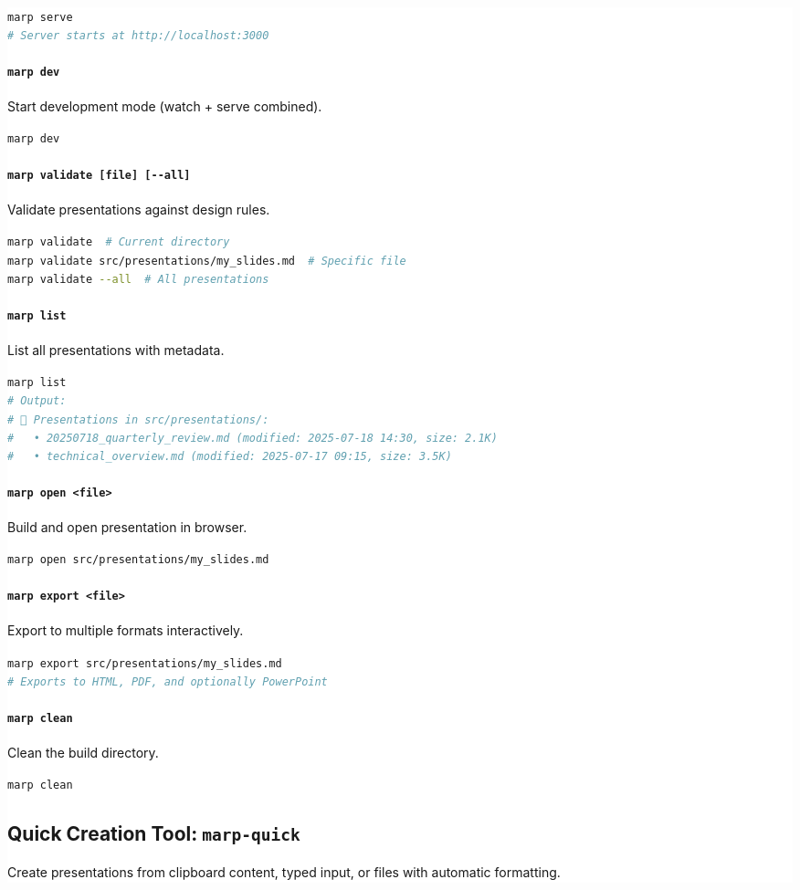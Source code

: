 ```bash
marp serve
# Server starts at http://localhost:3000
```

#### `marp dev`
Start development mode (watch + serve combined).

```bash
marp dev
```

#### `marp validate [file] [--all]`
Validate presentations against design rules.

```bash
marp validate  # Current directory
marp validate src/presentations/my_slides.md  # Specific file
marp validate --all  # All presentations
```

#### `marp list`
List all presentations with metadata.

```bash
marp list
# Output:
# 📁 Presentations in src/presentations/:
#   • 20250718_quarterly_review.md (modified: 2025-07-18 14:30, size: 2.1K)
#   • technical_overview.md (modified: 2025-07-17 09:15, size: 3.5K)
```

#### `marp open <file>`
Build and open presentation in browser.

```bash
marp open src/presentations/my_slides.md
```

#### `marp export <file>`
Export to multiple formats interactively.

```bash
marp export src/presentations/my_slides.md
# Exports to HTML, PDF, and optionally PowerPoint
```

#### `marp clean`
Clean the build directory.

```bash
marp clean
```

## Quick Creation Tool: `marp-quick`

Create presentations from clipboard content, typed input, or files with automatic formatting.
